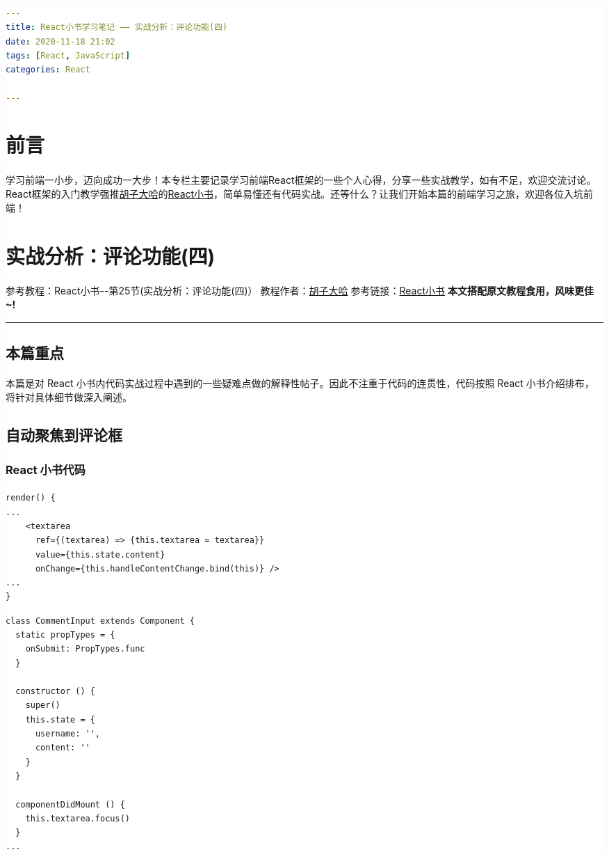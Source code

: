 ```yaml
---
title: React小书学习笔记 —— 实战分析：评论功能(四)
date: 2020-11-18 21:02
tags: [React, JavaScript]
categories: React

---
```


# 前言
学习前端一小步，迈向成功一大步！本专栏主要记录学习前端React框架的一些个人心得，分享一些实战教学，如有不足，欢迎交流讨论。React框架的入门教学强推[胡子大哈](https://www.zhihu.com/people/hu-zi-da-ha)的[React小书](http://huziketang.mangojuice.top/books/react/lesson18)，简单易懂还有代码实战。还等什么？让我们开始本篇的前端学习之旅，欢迎各位入坑前端！



# 实战分析：评论功能(四)
参考教程：React小书--第25节(实战分析：评论功能(四)）
教程作者：[胡子大哈](https://www.zhihu.com/people/hu-zi-da-ha)
参考链接：[React小书](http://huziketang.mangojuice.top/books/react/lesson18)
**本文搭配原文教程食用，风味更佳~!**

---

## 本篇重点
本篇是对 React 小书内代码实战过程中遇到的一些疑难点做的解释性帖子。因此不注重于代码的连贯性，代码按照 React 小书介绍排布，将针对具体细节做深入阐述。

## 自动聚焦到评论框
### React 小书代码
```
render() {
...
    <textarea
      ref={(textarea) => {this.textarea = textarea}}
      value={this.state.content}
      onChange={this.handleContentChange.bind(this)} />
...
}
```
```
class CommentInput extends Component {
  static propTypes = {
    onSubmit: PropTypes.func
  }

  constructor () {
    super()
    this.state = {
      username: '',
      content: ''
    }
  }

  componentDidMount () {
    this.textarea.focus()
  }
...
```
